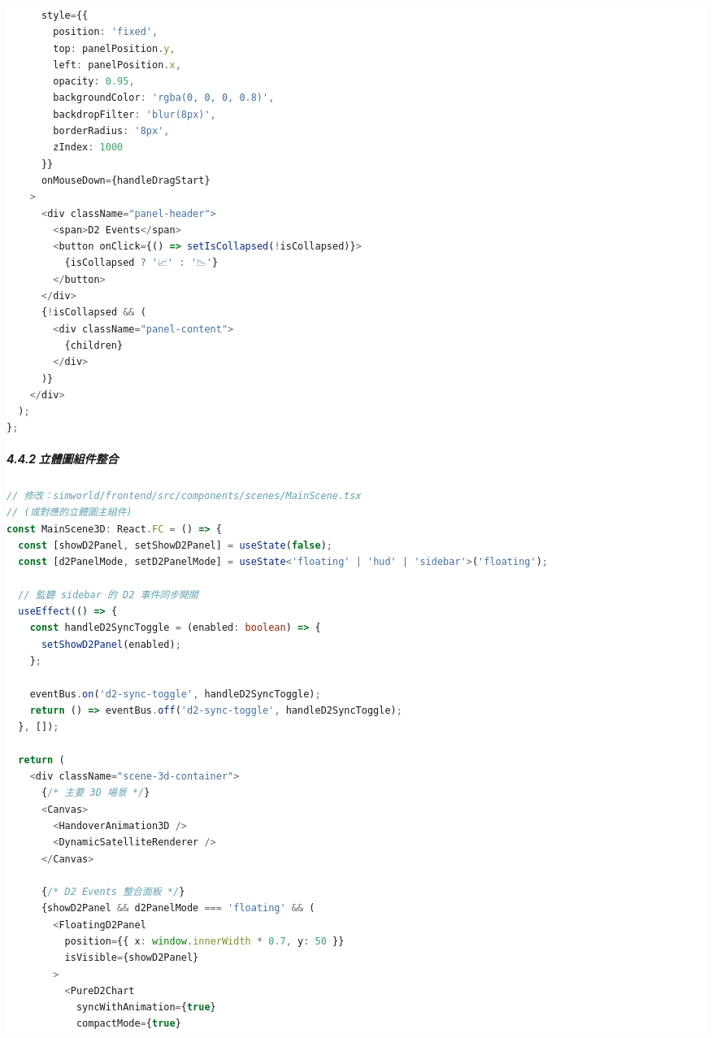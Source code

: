 ```typescript
      style={{
        position: 'fixed',
        top: panelPosition.y,
        left: panelPosition.x,
        opacity: 0.95,
        backgroundColor: 'rgba(0, 0, 0, 0.8)',
        backdropFilter: 'blur(8px)',
        borderRadius: '8px',
        zIndex: 1000
      }}
      onMouseDown={handleDragStart}
    >
      <div className="panel-header">
        <span>D2 Events</span>
        <button onClick={() => setIsCollapsed(!isCollapsed)}>
          {isCollapsed ? '📈' : '📉'}
        </button>
      </div>
      {!isCollapsed && (
        <div className="panel-content">
          {children}
        </div>
      )}
    </div>
  );
};
```

##### 4.4.2 立體圖組件整合
```typescript
// 修改：simworld/frontend/src/components/scenes/MainScene.tsx 
// (或對應的立體圖主組件)
const MainScene3D: React.FC = () => {
  const [showD2Panel, setShowD2Panel] = useState(false);
  const [d2PanelMode, setD2PanelMode] = useState<'floating' | 'hud' | 'sidebar'>('floating');
  
  // 監聽 sidebar 的 D2 事件同步開關
  useEffect(() => {
    const handleD2SyncToggle = (enabled: boolean) => {
      setShowD2Panel(enabled);
    };
    
    eventBus.on('d2-sync-toggle', handleD2SyncToggle);
    return () => eventBus.off('d2-sync-toggle', handleD2SyncToggle);
  }, []);
  
  return (
    <div className="scene-3d-container">
      {/* 主要 3D 場景 */}
      <Canvas>
        <HandoverAnimation3D />
        <DynamicSatelliteRenderer />
      </Canvas>
      
      {/* D2 Events 整合面板 */}
      {showD2Panel && d2PanelMode === 'floating' && (
        <FloatingD2Panel
          position={{ x: window.innerWidth * 0.7, y: 50 }}
          isVisible={showD2Panel}
        >
          <PureD2Chart 
            syncWithAnimation={true}
            compactMode={true}
```
